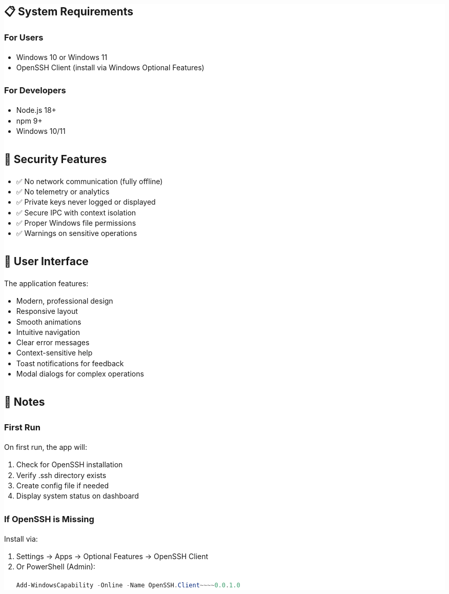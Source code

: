 ## 📋 System Requirements

### For Users
- Windows 10 or Windows 11
- OpenSSH Client (install via Windows Optional Features)

### For Developers
- Node.js 18+
- npm 9+
- Windows 10/11

## 🔐 Security Features

- ✅ No network communication (fully offline)
- ✅ No telemetry or analytics
- ✅ Private keys never logged or displayed
- ✅ Secure IPC with context isolation
- ✅ Proper Windows file permissions
- ✅ Warnings on sensitive operations

## 🎨 User Interface

The application features:
- Modern, professional design
- Responsive layout
- Smooth animations
- Intuitive navigation
- Clear error messages
- Context-sensitive help
- Toast notifications for feedback
- Modal dialogs for complex operations

## 📝 Notes

### First Run
On first run, the app will:
1. Check for OpenSSH installation
2. Verify .ssh directory exists
3. Create config file if needed
4. Display system status on dashboard

### If OpenSSH is Missing
Install via:
1. Settings → Apps → Optional Features → OpenSSH Client
2. Or PowerShell (Admin):
   ```powershell
   Add-WindowsCapability -Online -Name OpenSSH.Client~~~~0.0.1.0
   ```
